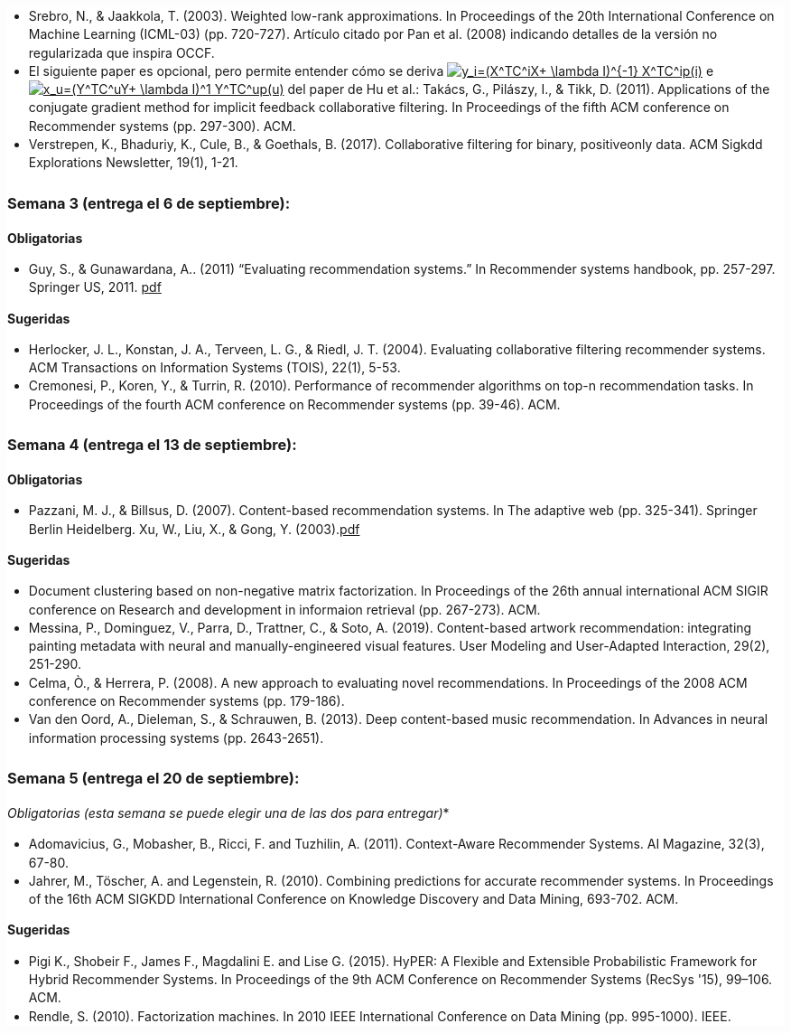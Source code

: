 * Srebro, N., & Jaakkola, T. (2003). Weighted low-rank approximations. In Proceedings of the 20th International Conference on Machine Learning (ICML-03) (pp. 720-727). Artículo citado por Pan et al. (2008) indicando detalles de la versión no regularizada que inspira OCCF.
* El siguiente paper es opcional, pero permite entender cómo se deriva <a href="https://www.codecogs.com/eqnedit.php?latex=y_i=(X^TC^iX&plus;&space;\lambda&space;I)^{-1}&space;X^TC^ip(i)" target="_blank"><img src="https://latex.codecogs.com/gif.latex?y_i=(X^TC^iX&plus;&space;\lambda&space;I)^{-1}&space;X^TC^ip(i)" title="y_i=(X^TC^iX+ \lambda I)^{-1} X^TC^ip(i)" /></a> e <a href="https://www.codecogs.com/eqnedit.php?latex=x_u=(Y^TC^uY&plus;&space;\lambda&space;I)^1&space;Y^TC^up(u)" target="_blank"><img src="https://latex.codecogs.com/gif.latex?x_u=(Y^TC^uY&plus;&space;\lambda&space;I)^{-1}&space;Y^TC^up(u)" title="x_u=(Y^TC^uY+ \lambda I)^1 Y^TC^up(u)" /></a> del paper de Hu et al.: Takács, G., Pilászy, I., & Tikk, D. (2011). Applications of the conjugate gradient method for implicit feedback collaborative filtering. In Proceedings of the fifth ACM conference on Recommender systems (pp. 297-300). ACM.
* Verstrepen, K., Bhaduriy, K., Cule, B., & Goethals, B. (2017). Collaborative filtering for binary, positiveonly data. ACM Sigkdd Explorations Newsletter, 19(1), 1-21.

### Semana 3 (entrega el 6 de septiembre):

**Obligatorias**  
* Guy, S., & Gunawardana, A.. (2011) “Evaluating recommendation systems.” In Recommender systems handbook, pp. 257-297. Springer US, 2011. [pdf](https://citeseerx.ist.psu.edu/viewdoc/download?doi=10.1.1.712.4138&rep=rep1&type=pdf)

**Sugeridas**  
* Herlocker, J. L., Konstan, J. A., Terveen, L. G., & Riedl, J. T. (2004). Evaluating collaborative filtering recommender systems. ACM Transactions on Information Systems (TOIS), 22(1), 5-53.  
* Cremonesi, P., Koren, Y., & Turrin, R. (2010). Performance of recommender algorithms on top-n recommendation tasks. In Proceedings of the fourth ACM conference on Recommender systems (pp. 39-46). ACM.  

### Semana 4 (entrega el 13 de septiembre):

**Obligatorias**  
* Pazzani, M. J., & Billsus, D. (2007). Content-based recommendation systems. In The adaptive web (pp. 325-341). Springer Berlin Heidelberg. Xu, W., Liu, X., & Gong, Y. (2003).[pdf](https://citeseerx.ist.psu.edu/viewdoc/download?doi=10.1.1.448.662&rep=rep1&type=pdf)

**Sugeridas**  
* Document clustering based on non-negative matrix factorization. In Proceedings of the 26th annual international ACM SIGIR conference on Research and development in informaion retrieval (pp. 267-273). ACM.
* Messina, P., Dominguez, V., Parra, D., Trattner, C., & Soto, A. (2019). Content-based artwork recommendation: integrating painting metadata with neural and manually-engineered visual features. User Modeling and User-Adapted Interaction, 29(2), 251-290.
* Celma, Ò., & Herrera, P. (2008). A new approach to evaluating novel recommendations. In Proceedings of the 2008 ACM conference on Recommender systems (pp. 179-186).
* Van den Oord, A., Dieleman, S., & Schrauwen, B. (2013). Deep content-based music recommendation. In Advances in neural information processing systems (pp. 2643-2651).

### Semana 5 (entrega el 20 de septiembre):

**Obligatorias (esta semana se puede elegir una de las dos para entregar*)**  
* Adomavicius, G., Mobasher, B., Ricci, F. and Tuzhilin, A. (2011). Context-Aware Recommender Systems. AI Magazine, 32(3), 67-80. 
* Jahrer, M., Töscher, A. and Legenstein, R. (2010). Combining predictions for accurate recommender systems. In Proceedings of the 16th ACM SIGKDD International Conference on Knowledge Discovery and Data Mining, 693-702. ACM.

**Sugeridas**  
* Pigi K., Shobeir F., James F., Magdalini E. and Lise G. (2015). HyPER: A Flexible and Extensible Probabilistic Framework for Hybrid Recommender Systems. In Proceedings of the 9th ACM Conference on Recommender Systems (RecSys '15), 99–106. ACM. 
* Rendle, S. (2010). Factorization machines. In 2010 IEEE International Conference on Data Mining (pp. 995-1000). IEEE.
